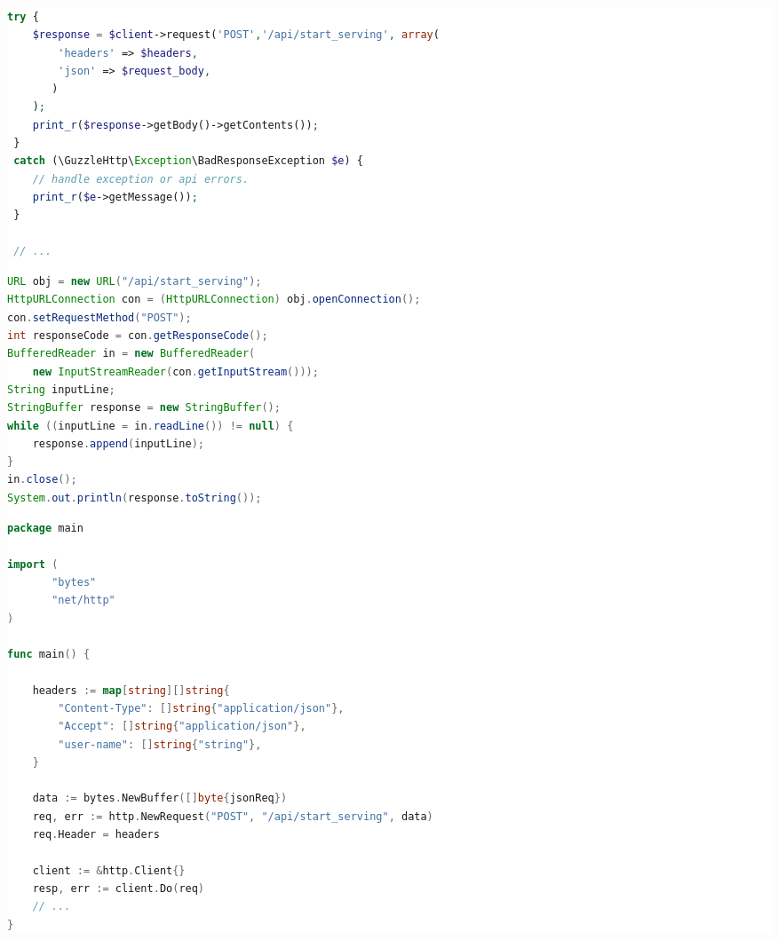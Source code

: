 ```php
try {
    $response = $client->request('POST','/api/start_serving', array(
        'headers' => $headers,
        'json' => $request_body,
       )
    );
    print_r($response->getBody()->getContents());
 }
 catch (\GuzzleHttp\Exception\BadResponseException $e) {
    // handle exception or api errors.
    print_r($e->getMessage());
 }

 // ...

```

```java
URL obj = new URL("/api/start_serving");
HttpURLConnection con = (HttpURLConnection) obj.openConnection();
con.setRequestMethod("POST");
int responseCode = con.getResponseCode();
BufferedReader in = new BufferedReader(
    new InputStreamReader(con.getInputStream()));
String inputLine;
StringBuffer response = new StringBuffer();
while ((inputLine = in.readLine()) != null) {
    response.append(inputLine);
}
in.close();
System.out.println(response.toString());

```

```go
package main

import (
       "bytes"
       "net/http"
)

func main() {

    headers := map[string][]string{
        "Content-Type": []string{"application/json"},
        "Accept": []string{"application/json"},
        "user-name": []string{"string"},
    }

    data := bytes.NewBuffer([]byte{jsonReq})
    req, err := http.NewRequest("POST", "/api/start_serving", data)
    req.Header = headers

    client := &http.Client{}
    resp, err := client.Do(req)
    // ...
}

```
